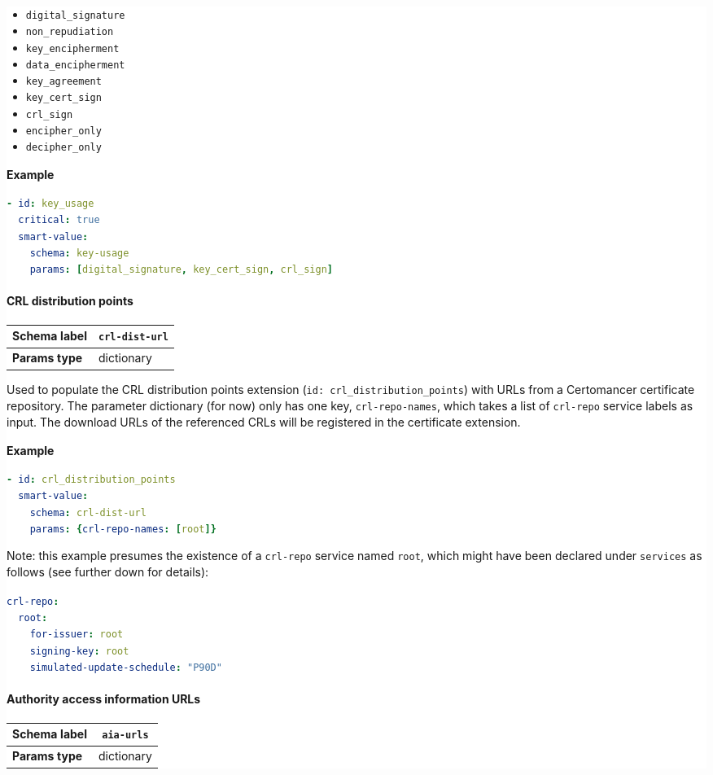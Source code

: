 * `digital_signature`
* `non_repudiation`
* `key_encipherment`
* `data_encipherment`
* `key_agreement`
* `key_cert_sign`
* `crl_sign`
* `encipher_only`
* `decipher_only`


**Example**
```yaml
- id: key_usage
  critical: true
  smart-value:
    schema: key-usage
    params: [digital_signature, key_cert_sign, crl_sign]
```


#### CRL distribution points

| **Schema label** | `crl-dist-url` |
| --- | --- |
| **Params type** | dictionary |

Used to populate the CRL distribution points extension (`id: crl_distribution_points`) with URLs
from a Certomancer certificate repository. The parameter dictionary (for now) only has one key,
`crl-repo-names`, which takes a list of `crl-repo` service labels as input. The download URLs 
of the referenced CRLs will be registered in the certificate extension.

**Example**
```yaml
- id: crl_distribution_points
  smart-value:
    schema: crl-dist-url
    params: {crl-repo-names: [root]}
```


Note: this example presumes the existence of a `crl-repo` service named `root`, which might have
been declared under `services` as follows (see further down for details):
```yaml
crl-repo:
  root:
    for-issuer: root
    signing-key: root
    simulated-update-schedule: "P90D"
```

#### Authority access information URLs

| **Schema label** | `aia-urls` |
| --- | --- |
| **Params type** | dictionary |
